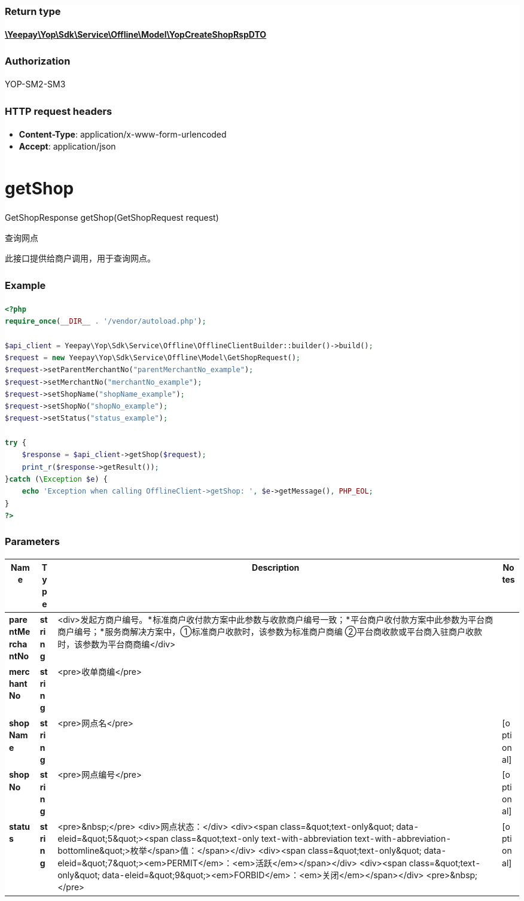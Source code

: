 ### Return type
[**\Yeepay\Yop\Sdk\Service\Offline\Model\YopCreateShopRspDTO**](../Model/YopCreateShopRspDTO.md)
### Authorization

YOP-SM2-SM3


### HTTP request headers

 - **Content-Type**: application/x-www-form-urlencoded
 - **Accept**: application/json

# **getShop**
GetShopResponse getShop(GetShopRequest request)

查询网点

此接口提供给商户调用，用于查询网点。

### Example
```php
<?php
require_once(__DIR__ . '/vendor/autoload.php');

$api_client = Yeepay\Yop\Sdk\Service\Offline\OfflineClientBuilder::builder()->build();
$request = new Yeepay\Yop\Sdk\Service\Offline\Model\GetShopRequest();
$request->setParentMerchantNo("parentMerchantNo_example");
$request->setMerchantNo("merchantNo_example");
$request->setShopName("shopName_example");
$request->setShopNo("shopNo_example");
$request->setStatus("status_example");

try {
    $response = $api_client->getShop($request);
    print_r($response->getResult());
}catch (\Exception $e) {
    echo 'Exception when calling OfflineClient->getShop: ', $e->getMessage(), PHP_EOL;
}
?>
```

### Parameters

Name | Type | Description  | Notes
------------- | ------------- | ------------- | -------------
 **parentMerchantNo** | **string**| &lt;div&gt;发起方商户编号。*标准商户收付款方案中此参数与收款商户编号一致；*平台商户收付款方案中此参数为平台商商户编号；*服务商解决方案中，①标准商户收款时，该参数为标准商户商编 ②平台商收款或平台商入驻商户收款时，该参数为平台商商编&lt;/div&gt; |
 **merchantNo** | **string**| &lt;pre&gt;收单商编&lt;/pre&gt; |
 **shopName** | **string**| &lt;pre&gt;网点名&lt;/pre&gt; | [optional]
 **shopNo** | **string**| &lt;pre&gt;网点编号&lt;/pre&gt; | [optional]
 **status** | **string**| &lt;pre&gt;&amp;nbsp;&lt;/pre&gt; &lt;div&gt;网点状态：&lt;/div&gt; &lt;div&gt;&lt;span class&#x3D;\&quot;text-only\&quot; data-eleid&#x3D;\&quot;5\&quot;&gt;&lt;span class&#x3D;\&quot;text-only text-with-abbreviation text-with-abbreviation-bottomline\&quot;&gt;枚举&lt;/span&gt;值：&lt;/span&gt;&lt;/div&gt; &lt;div&gt;&lt;span class&#x3D;\&quot;text-only\&quot; data-eleid&#x3D;\&quot;7\&quot;&gt;&lt;em&gt;PERMIT&lt;/em&gt;：&lt;em&gt;活跃&lt;/em&gt;&lt;/span&gt;&lt;/div&gt; &lt;div&gt;&lt;span class&#x3D;\&quot;text-only\&quot; data-eleid&#x3D;\&quot;9\&quot;&gt;&lt;em&gt;FORBID&lt;/em&gt;：&lt;em&gt;关闭&lt;/em&gt;&lt;/span&gt;&lt;/div&gt; &lt;pre&gt;&amp;nbsp;&lt;/pre&gt; | [optional]
